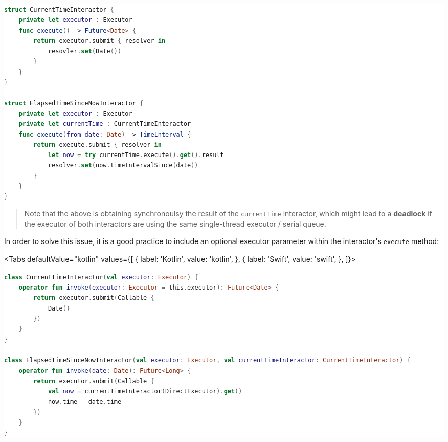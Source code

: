 </TabItem>
<TabItem value="swift">

```swift
struct CurrentTimeInteractor {
    private let executor : Executor
    func execute() -> Future<Date> {
        return executor.submit { resolver in
            resovler.set(Date())
        }
    }
}

struct ElapsedTimeSinceNowInteractor {
    private let executor : Executor
    private let currentTime : CurrentTimeInteractor
    func execute(from date: Date) -> TimeInterval {
        return execute.submit { resolver in 
            let now = try currentTime.execute().get().result
            resolver.set(now.timeIntervalSince(date))
        }
    }
}
```

</TabItem>
</Tabs>

>Note that the above is obtaining synchronoulsy the result of the `currentTime` interactor, which might lead to a **deadlock** if the executor of both interactors are using the same single-thread executor / serial queue.

In order to solve this issue, it is a good practice to include an optional executor parameter within the interactor's `execute` method:

<Tabs defaultValue="kotlin" values={[
    { label: 'Kotlin', value: 'kotlin', },
    { label: 'Swift', value: 'swift', },
]}>
<TabItem value="kotlin">

```kotlin
class CurrentTimeInteractor(val executor: Executor) {
    operator fun invoke(executor: Executor = this.executor): Future<Date> {
        return executor.submit(Callable {
            Date()
        })
    }
}

class ElapsedTimeSinceNowInteractor(val executor: Executor, val currentTimeInteractor: CurrentTimeInteractor) {
    operator fun invoke(date: Date): Future<Long> {
        return executor.submit(Callable {
            val now = currentTimeInteractor(DirectExecutor).get()
            now.time - date.time
        })
    }
}
```
